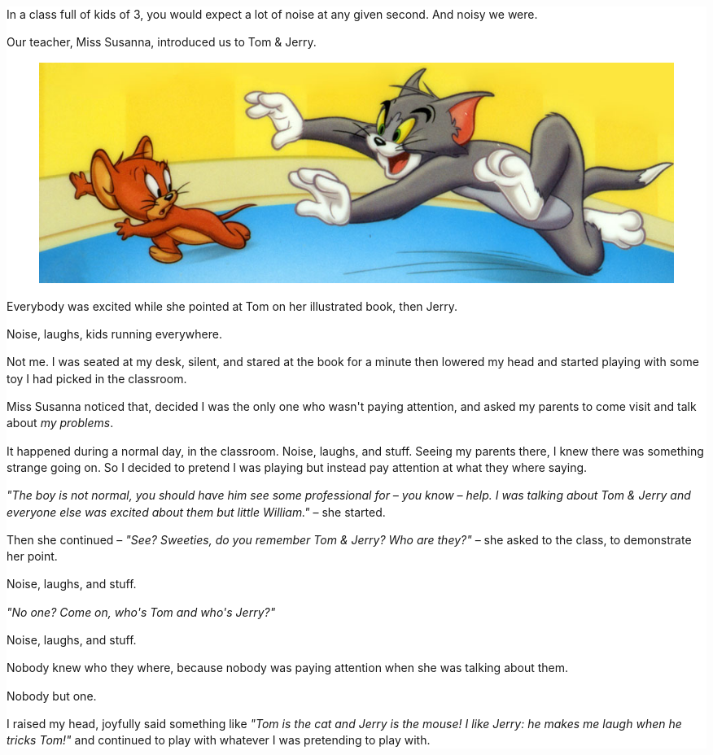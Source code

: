 In a class full of kids of 3, you would expect a lot of noise at any given second. And noisy we were.

Our teacher, Miss Susanna, introduced us to Tom & Jerry.

<figure class="text-center">
	<img src="/images/posts/2014-06-09-4-habits-that-could-make-you-win/Tom-and-Jerry-4.jpg" alt="Tom and Jerry" class="img-thumbnail" />
</figure>

Everybody was excited while she pointed at Tom on her illustrated book, then Jerry.

Noise, laughs, kids running everywhere.

Not me. I was seated at my desk, silent, and stared at the book for a minute then lowered my head and started playing with some toy I had picked in the classroom.

Miss Susanna noticed that, decided I was the only one who wasn't paying attention, and asked my parents to come visit and talk about *my problems*.

It happened during a normal day, in the classroom. Noise, laughs, and stuff.
Seeing my parents there, I knew there was something strange going on. So I decided to pretend I was playing but instead pay attention at what they where saying.

*"The boy is not normal, you should have him see some professional for – you know – help. I was talking about Tom & Jerry and everyone else was excited about them but little William."* – she started.

Then she continued – *"See? Sweeties, do you remember Tom & Jerry? Who are they?"* – she asked to the class, to demonstrate her point.

Noise, laughs, and stuff.

*"No one? Come on, who's Tom and who's Jerry?"*

Noise, laughs, and stuff.

Nobody knew who they where, because nobody was paying attention when she was talking about them.

Nobody but one.

I raised my head, joyfully said something like *"Tom is the cat and Jerry is the mouse! I like Jerry: he makes me laugh when he tricks Tom!"* and continued to play with whatever I was pretending to play with.
